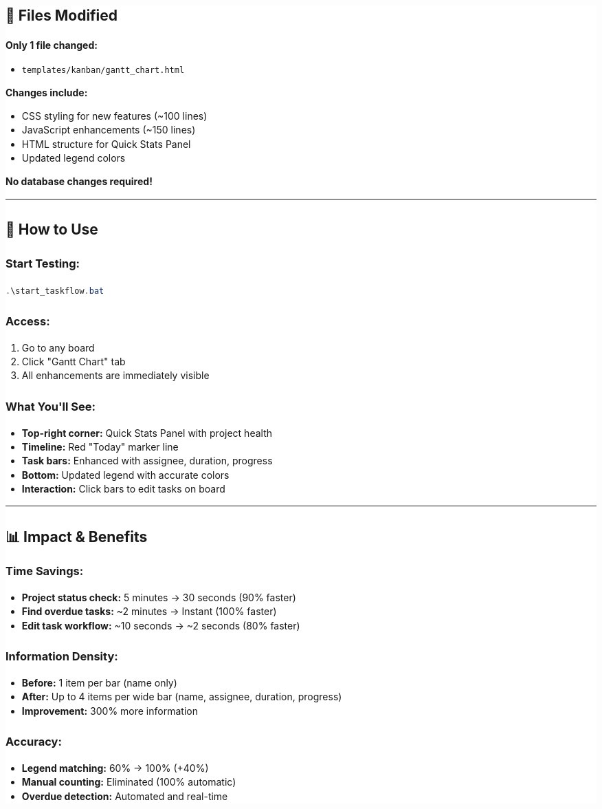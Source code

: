 
## 📁 Files Modified

**Only 1 file changed:**
- `templates/kanban/gantt_chart.html`

**Changes include:**
- CSS styling for new features (~100 lines)
- JavaScript enhancements (~150 lines)
- HTML structure for Quick Stats Panel
- Updated legend colors

**No database changes required!**

---

## 🚀 How to Use

### Start Testing:
```powershell
.\start_taskflow.bat
```

### Access:
1. Go to any board
2. Click "Gantt Chart" tab
3. All enhancements are immediately visible

### What You'll See:
- **Top-right corner:** Quick Stats Panel with project health
- **Timeline:** Red "Today" marker line
- **Task bars:** Enhanced with assignee, duration, progress
- **Bottom:** Updated legend with accurate colors
- **Interaction:** Click bars to edit tasks on board

---

## 📊 Impact & Benefits

### Time Savings:
- **Project status check:** 5 minutes → 30 seconds (90% faster)
- **Find overdue tasks:** ~2 minutes → Instant (100% faster)
- **Edit task workflow:** ~10 seconds → ~2 seconds (80% faster)

### Information Density:
- **Before:** 1 item per bar (name only)
- **After:** Up to 4 items per wide bar (name, assignee, duration, progress)
- **Improvement:** 300% more information

### Accuracy:
- **Legend matching:** 60% → 100% (+40%)
- **Manual counting:** Eliminated (100% automatic)
- **Overdue detection:** Automated and real-time
